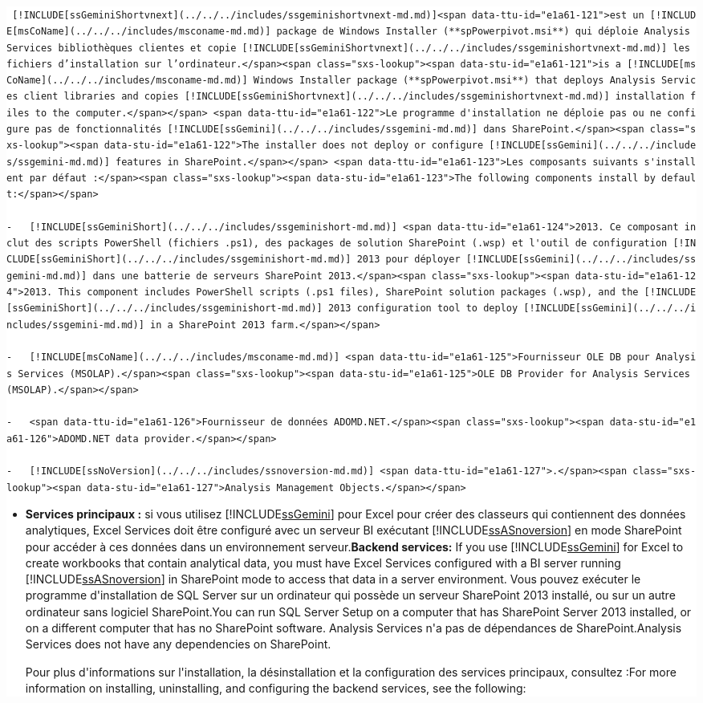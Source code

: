      [!INCLUDE[ssGeminiShortvnext](../../../includes/ssgeminishortvnext-md.md)]<span data-ttu-id="e1a61-121">est un [!INCLUDE[msCoName](../../../includes/msconame-md.md)] package de Windows Installer (**spPowerpivot.msi**) qui déploie Analysis Services bibliothèques clientes et copie [!INCLUDE[ssGeminiShortvnext](../../../includes/ssgeminishortvnext-md.md)] les fichiers d’installation sur l’ordinateur.</span><span class="sxs-lookup"><span data-stu-id="e1a61-121">is a [!INCLUDE[msCoName](../../../includes/msconame-md.md)] Windows Installer package (**spPowerpivot.msi**) that deploys Analysis Services client libraries and copies [!INCLUDE[ssGeminiShortvnext](../../../includes/ssgeminishortvnext-md.md)] installation files to the computer.</span></span> <span data-ttu-id="e1a61-122">Le programme d'installation ne déploie pas ou ne configure pas de fonctionnalités [!INCLUDE[ssGemini](../../../includes/ssgemini-md.md)] dans SharePoint.</span><span class="sxs-lookup"><span data-stu-id="e1a61-122">The installer does not deploy or configure [!INCLUDE[ssGemini](../../../includes/ssgemini-md.md)] features in SharePoint.</span></span> <span data-ttu-id="e1a61-123">Les composants suivants s'installent par défaut :</span><span class="sxs-lookup"><span data-stu-id="e1a61-123">The following components install by default:</span></span>

    -   [!INCLUDE[ssGeminiShort](../../../includes/ssgeminishort-md.md)] <span data-ttu-id="e1a61-124">2013. Ce composant inclut des scripts PowerShell (fichiers .ps1), des packages de solution SharePoint (.wsp) et l'outil de configuration [!INCLUDE[ssGeminiShort](../../../includes/ssgeminishort-md.md)] 2013 pour déployer [!INCLUDE[ssGemini](../../../includes/ssgemini-md.md)] dans une batterie de serveurs SharePoint 2013.</span><span class="sxs-lookup"><span data-stu-id="e1a61-124">2013. This component includes PowerShell scripts (.ps1 files), SharePoint solution packages (.wsp), and the [!INCLUDE[ssGeminiShort](../../../includes/ssgeminishort-md.md)] 2013 configuration tool to deploy [!INCLUDE[ssGemini](../../../includes/ssgemini-md.md)] in a SharePoint 2013 farm.</span></span>

    -   [!INCLUDE[msCoName](../../../includes/msconame-md.md)] <span data-ttu-id="e1a61-125">Fournisseur OLE DB pour Analysis Services (MSOLAP).</span><span class="sxs-lookup"><span data-stu-id="e1a61-125">OLE DB Provider for Analysis Services (MSOLAP).</span></span>

    -   <span data-ttu-id="e1a61-126">Fournisseur de données ADOMD.NET.</span><span class="sxs-lookup"><span data-stu-id="e1a61-126">ADOMD.NET data provider.</span></span>

    -   [!INCLUDE[ssNoVersion](../../../includes/ssnoversion-md.md)] <span data-ttu-id="e1a61-127">.</span><span class="sxs-lookup"><span data-stu-id="e1a61-127">Analysis Management Objects.</span></span>

-   <span data-ttu-id="e1a61-128">**Services principaux :** si vous utilisez [!INCLUDE[ssGemini](../../../includes/ssgemini-md.md)] pour Excel pour créer des classeurs qui contiennent des données analytiques, Excel Services doit être configuré avec un serveur BI exécutant [!INCLUDE[ssASnoversion](../../../includes/ssasnoversion-md.md)] en mode SharePoint pour accéder à ces données dans un environnement serveur.</span><span class="sxs-lookup"><span data-stu-id="e1a61-128">**Backend services:** If you use [!INCLUDE[ssGemini](../../../includes/ssgemini-md.md)] for Excel to create workbooks that contain analytical data, you must have Excel Services configured with a BI server running [!INCLUDE[ssASnoversion](../../../includes/ssasnoversion-md.md)] in SharePoint mode to access that data in a server environment.</span></span> <span data-ttu-id="e1a61-129">Vous pouvez exécuter le programme d'installation de SQL Server sur un ordinateur qui possède un serveur SharePoint 2013 installé, ou sur un autre ordinateur sans logiciel SharePoint.</span><span class="sxs-lookup"><span data-stu-id="e1a61-129">You can run SQL Server Setup on a computer that has SharePoint Server 2013 installed, or on a different computer that has no SharePoint software.</span></span> <span data-ttu-id="e1a61-130">Analysis Services n'a pas de dépendances de SharePoint.</span><span class="sxs-lookup"><span data-stu-id="e1a61-130">Analysis Services does not have any dependencies on SharePoint.</span></span>

     <span data-ttu-id="e1a61-131">Pour plus d'informations sur l'installation, la désinstallation et la configuration des services principaux, consultez :</span><span class="sxs-lookup"><span data-stu-id="e1a61-131">For more information on installing, uninstalling, and configuring the backend services, see the following:</span></span>
